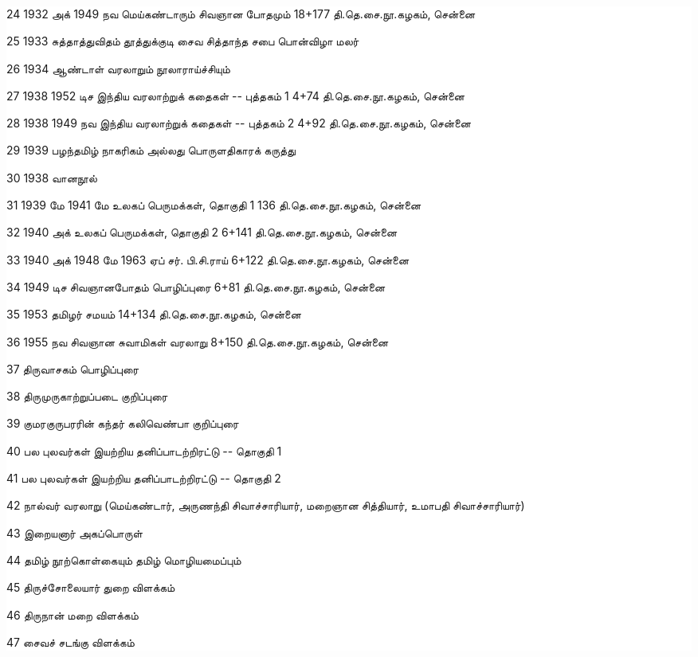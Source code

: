   24      1932 அக்       1949 நவ                         மெய்கண்டாரும் சிவஞான போதமும்                                                              18+177    தி.தெ.சை.நூ.கழகம், சென்னை

  25      1933                                          சுத்தாத்துவிதம்                                                                                    தூத்துக்குடி சைவ சித்தாந்த சபை பொன்விழா மலர்

  26      1934                                          ஆண்டாள் வரலாறும் நூலாராய்ச்சியும்                                                                     

  27      1938          1952 டிச                        இந்திய வரலாற்றுக் கதைகள் -- புத்தகம் 1                                                      4+74      தி.தெ.சை.நூ.கழகம், சென்னை

  28      1938          1949 நவ                         இந்திய வரலாற்றுக் கதைகள் -- புத்தகம் 2                                                      4+92      தி.தெ.சை.நூ.கழகம், சென்னை

  29      1939                                          பழந்தமிழ் நாகரிகம் அல்லது பொருளதிகாரக் கருத்து                                                        

  30      1938                                          வானநூல்                                                                                          

  31      1939 மே       1941 மே                         உலகப் பெருமக்கள், தொகுதி 1                                                               136       தி.தெ.சை.நூ.கழகம், சென்னை

  32      1940 அக்                                       உலகப் பெருமக்கள், தொகுதி 2                                                               6+141     தி.தெ.சை.நூ.கழகம், சென்னை

  33      1940 அக்       1948 மே         1963 ஏப்         சர். பி.சி.ராய்                                                                         6+122     தி.தெ.சை.நூ.கழகம், சென்னை

  34      1949 டிச                                      சிவஞானபோதம் பொழிப்புரை                                                                  6+81      தி.தெ.சை.நூ.கழகம், சென்னை

  35      1953                                          தமிழர் சமயம்                                                                            14+134    தி.தெ.சை.நூ.கழகம், சென்னை

  36      1955 நவ                                       சிவஞான சுவாமிகள் வரலாறு                                                                8+150     தி.தெ.சை.நூ.கழகம், சென்னை

  37                                                    திருவாசகம் பொழிப்புரை                                                                             

  38                                                    திருமுருகாற்றுப்படை குறிப்புரை                                                                     

  39                                                    குமரகுருபரரின் கந்தர் கலிவெண்பா குறிப்புரை                                                           

  40                                                    பல புலவர்கள் இயற்றிய தனிப்பாடற்றிரட்டு -- தொகுதி 1                                                    

  41                                                    பல புலவர்கள் இயற்றிய தனிப்பாடற்றிரட்டு -- தொகுதி 2                                                    

  42                                                    நால்வர் வரலாறு (மெய்கண்டார், அருணந்தி சிவாச்சாரியார், மறைஞான சித்தியார், உமாபதி சிவாச்சாரியார்)             

  43                                                    இறையனார் அகப்பொருள்                                                                                

  44                                                    தமிழ் நூற்கொள்கையும் தமிழ் மொழியமைப்பும்                                                               

  45                                                    திருச்சோலையார் துறை விளக்கம்                                                                        

  46                                                    திருநான் மறை விளக்கம்                                                                              

  47                                                    சைவச் சடங்கு விளக்கம்                                                                               
